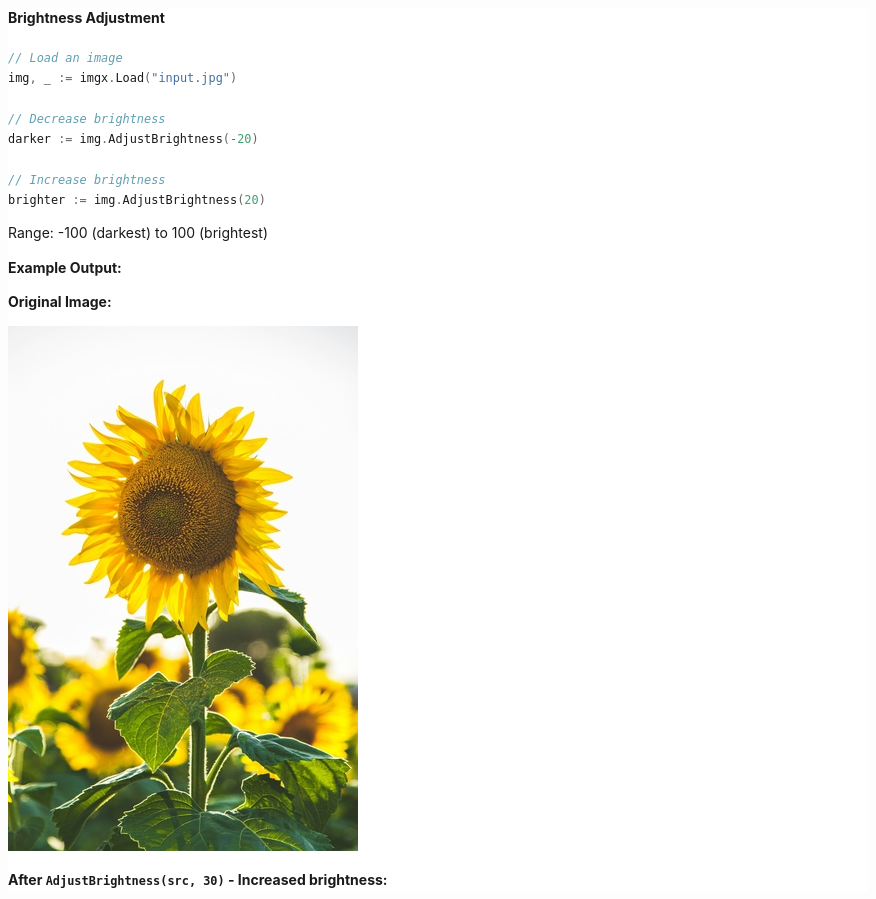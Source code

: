 #### Brightness Adjustment

```go
// Load an image
img, _ := imgx.Load("input.jpg")

// Decrease brightness
darker := img.AdjustBrightness(-20)

// Increase brightness
brighter := img.AdjustBrightness(20)
```

Range: -100 (darkest) to 100 (brightest)

**Example Output:**

**Original Image:**

![Original flower](testdata/flower.jpg)

**After `AdjustBrightness(src, 30)` - Increased brightness:**
